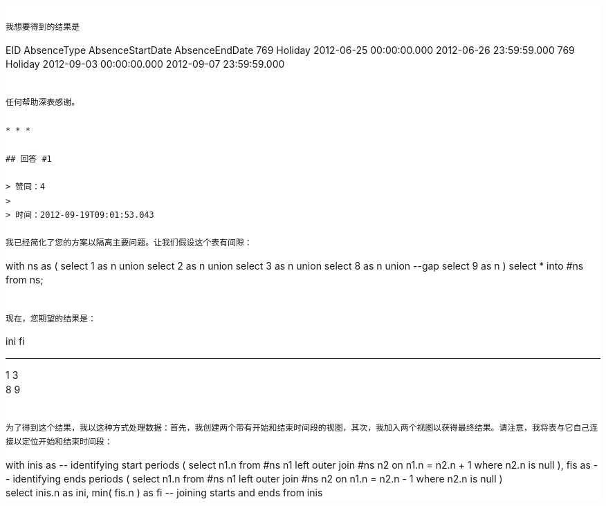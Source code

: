 ```

我想要得到的结果是

```
EID     AbsenceType AbsenceStartDate          AbsenceEndDate
769     Holiday     2012-06-25  00:00:00.000         2012-06-26 23:59:59.000
769     Holiday     2012-09-03  00:00:00.000         2012-09-07 23:59:59.000 
```

任何帮助深表感谢。

* * *

## 回答 #1

> 赞同：4
> 
> 时间：2012-09-19T09:01:53.043

我已经简化了您的方案以隔离主要问题。让我们假设这个表有间隙：

```
with ns as (
select 1 as n union
select 2 as n union
select 3 as n union
select 8 as n union    --gap
select 9 as n )
select * 
into #ns
from ns; 
```

现在，您期望的结果是：

```
ini fi 
--- -- 
1   3  
8   9 
```

为了得到这个结果，我以这种方式处理数据：首先，我创建两个带有开始和结束时间段的视图，其次，我加入两个视图以获得最终结果。请注意，我将表与它自己连接以定位开始和结束时间段：

```
with 
inis as                                     -- identifying start periods
(
   select n1.n
   from #ns n1
   left outer join #ns n2 
       on n1.n = n2.n + 1
   where n2.n is null
   ),
fis as                                      -- identifying ends periods
( 
   select n1.n 
   from #ns n1
   left outer join #ns n2 
       on n1.n = n2.n - 1
   where n2.n is null
   )  
select inis.n as ini, min( fis.n ) as fi    -- joining starts and ends
from inis 